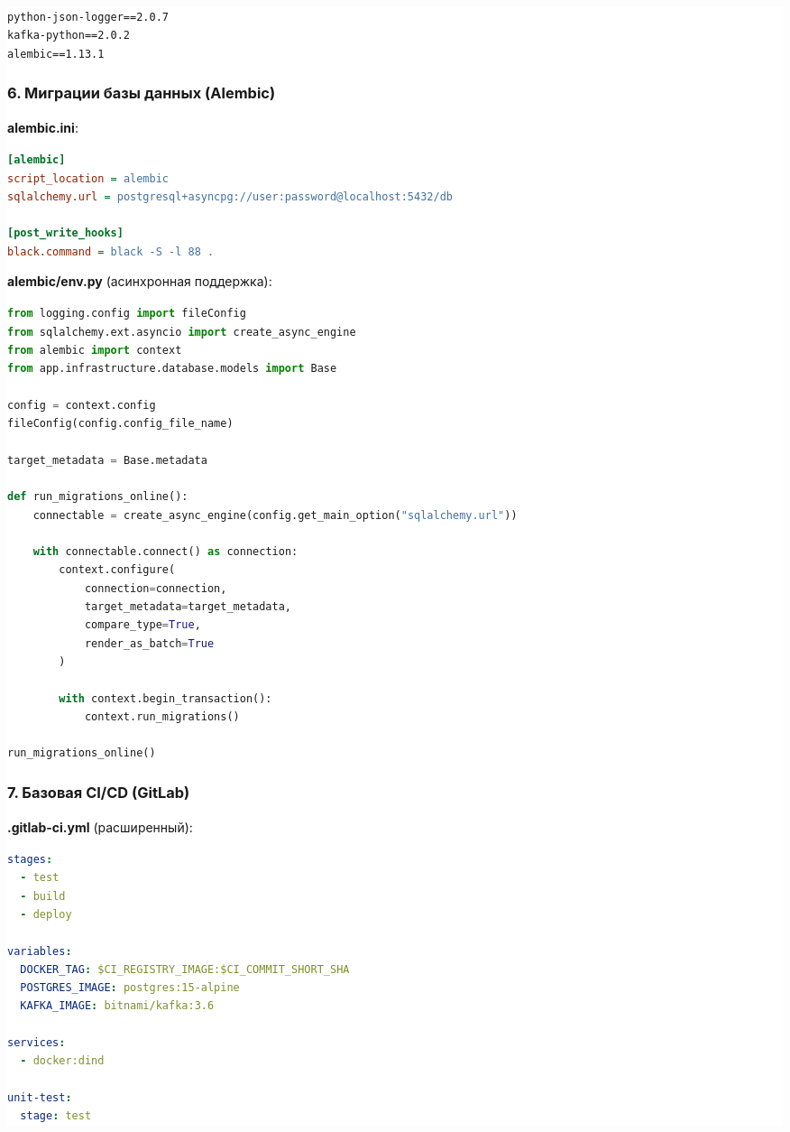 ```
python-json-logger==2.0.7
kafka-python==2.0.2
alembic==1.13.1
```

### 6. Миграции базы данных (Alembic)

**alembic.ini**:
```ini
[alembic]
script_location = alembic
sqlalchemy.url = postgresql+asyncpg://user:password@localhost:5432/db

[post_write_hooks]
black.command = black -S -l 88 .
```

**alembic/env.py** (асинхронная поддержка):
```python
from logging.config import fileConfig
from sqlalchemy.ext.asyncio import create_async_engine
from alembic import context
from app.infrastructure.database.models import Base

config = context.config
fileConfig(config.config_file_name)

target_metadata = Base.metadata

def run_migrations_online():
    connectable = create_async_engine(config.get_main_option("sqlalchemy.url"))
    
    with connectable.connect() as connection:
        context.configure(
            connection=connection,
            target_metadata=target_metadata,
            compare_type=True,
            render_as_batch=True
        )
        
        with context.begin_transaction():
            context.run_migrations()

run_migrations_online()
```

### 7. Базовая CI/CD (GitLab)

**.gitlab-ci.yml** (расширенный):
```yaml
stages:
  - test
  - build
  - deploy

variables:
  DOCKER_TAG: $CI_REGISTRY_IMAGE:$CI_COMMIT_SHORT_SHA
  POSTGRES_IMAGE: postgres:15-alpine
  KAFKA_IMAGE: bitnami/kafka:3.6

services:
  - docker:dind

unit-test:
  stage: test
```